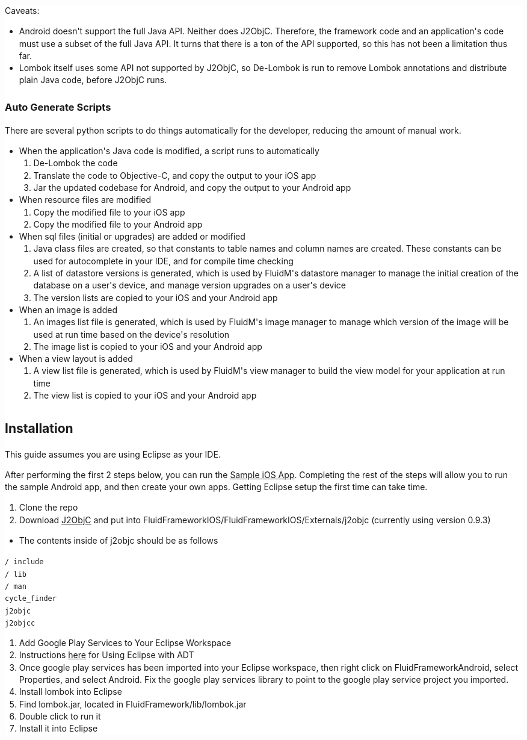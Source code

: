 Caveats:

* Android doesn't support the full Java API. Neither does J2ObjC. Therefore, the framework code and an application's code must use a subset of the full Java API. It turns that there is a ton of the API supported, so this has not been a limitation thus far.
* Lombok itself uses some API not supported by J2ObjC, so De-Lombok is run to remove Lombok annotations and distribute plain Java code, before J2ObjC runs.

### Auto Generate Scripts

There are several python scripts to do things automatically for the developer, reducing the amount of manual work.

* When the application's Java code is modified, a script runs to automatically
  1. De-Lombok the code
  1. Translate the code to Objective-C, and copy the output to your iOS app
  1. Jar the updated codebase for Android, and copy the output to your Android app
* When resource files are modified
  1. Copy the modified file to your iOS app
  1. Copy the modified file to your Android app
* When sql files (initial or upgrades) are added or modified
  1. Java class files are created, so that constants to table names and column names are created. These constants can be used for autocomplete in your IDE, and for compile time checking
  1. A list of datastore versions is generated, which is used by FluidM's datastore manager to manage the initial creation of the database on a user's device, and manage version upgrades on a user's device
  1. The version lists are copied to your iOS and your Android app
* When an image is added
  1. An images list file is generated, which is used by FluidM's image manager to manage which version of the image will be used at run time based on the device's resolution
  1. The image list is copied to your iOS and your Android app
* When a view layout is added
  1. A view list file is generated, which is used by FluidM's view manager to build the view model for your application at run time
  1. The view list is copied to your iOS and your Android app

## Installation

This guide assumes you are using Eclipse as your IDE.

After performing the first 2 steps below, you can run the [Sample iOS App](#running-the-sample-app). Completing the rest of the steps will allow you to run the sample Android app, and then create your own apps. Getting Eclipse setup the first time can take time.

1. Clone the repo
1. Download [J2ObjC](https://github.com/google/j2objc/wiki/Getting-Started) and put into FluidFrameworkIOS/FluidFrameworkIOS/Externals/j2objc (currently using version 0.9.3)
  * The contents inside of j2objc should be as follows
  ```
  / include
  / lib
  / man
  cycle_finder
  j2objc
  j2objcc
  ```
1. Add Google Play Services to Your Eclipse Workspace
  1. Instructions [here](https://developer.android.com/google/play-services/setup.html) for Using Eclipse with ADT
  1. Once google play services has been imported into your Eclipse workspace, then right click on FluidFrameworkAndroid, select Properties, and select Android. Fix the google play services library to point to the google play service project you imported.
1. Install lombok into Eclipse
  1. Find lombok.jar, located in FluidFramework/lib/lombok.jar
  1. Double click to run it
  1. Install it into Eclipse